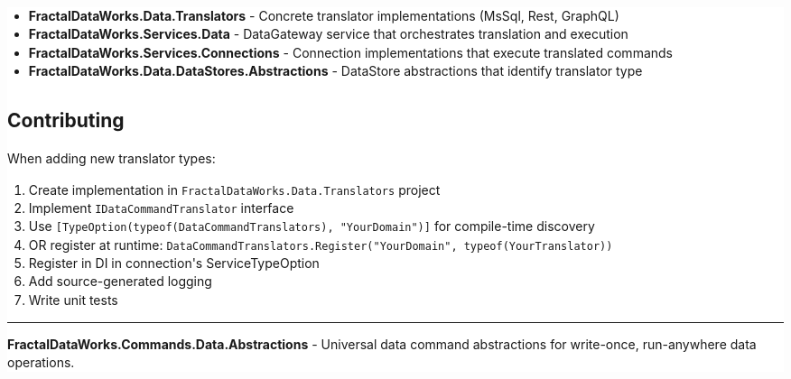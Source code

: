 - **FractalDataWorks.Data.Translators** - Concrete translator implementations (MsSql, Rest, GraphQL)
- **FractalDataWorks.Services.Data** - DataGateway service that orchestrates translation and execution
- **FractalDataWorks.Services.Connections** - Connection implementations that execute translated commands
- **FractalDataWorks.Data.DataStores.Abstractions** - DataStore abstractions that identify translator type

## Contributing

When adding new translator types:

1. Create implementation in `FractalDataWorks.Data.Translators` project
2. Implement `IDataCommandTranslator` interface
3. Use `[TypeOption(typeof(DataCommandTranslators), "YourDomain")]` for compile-time discovery
4. OR register at runtime: `DataCommandTranslators.Register("YourDomain", typeof(YourTranslator))`
5. Register in DI in connection's ServiceTypeOption
6. Add source-generated logging
7. Write unit tests

---

**FractalDataWorks.Commands.Data.Abstractions** - Universal data command abstractions for write-once, run-anywhere data operations.
